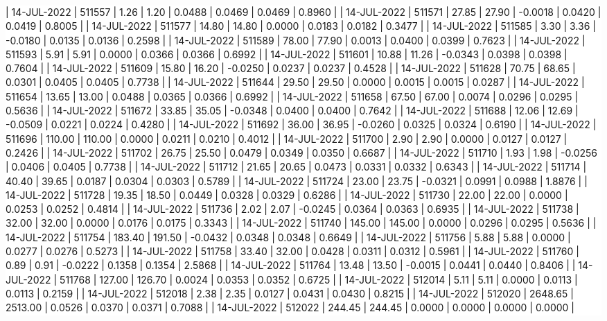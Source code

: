 | 14-JUL-2022 | 511557 | 1.26 | 1.20 | 0.0488 | 0.0469 | 0.0469 | 0.8960 |
| 14-JUL-2022 | 511571 | 27.85 | 27.90 | -0.0018 | 0.0420 | 0.0419 | 0.8005 |
| 14-JUL-2022 | 511577 | 14.80 | 14.80 | 0.0000 | 0.0183 | 0.0182 | 0.3477 |
| 14-JUL-2022 | 511585 | 3.30 | 3.36 | -0.0180 | 0.0135 | 0.0136 | 0.2598 |
| 14-JUL-2022 | 511589 | 78.00 | 77.90 | 0.0013 | 0.0400 | 0.0399 | 0.7623 |
| 14-JUL-2022 | 511593 | 5.91 | 5.91 | 0.0000 | 0.0366 | 0.0366 | 0.6992 |
| 14-JUL-2022 | 511601 | 10.88 | 11.26 | -0.0343 | 0.0398 | 0.0398 | 0.7604 |
| 14-JUL-2022 | 511609 | 15.80 | 16.20 | -0.0250 | 0.0237 | 0.0237 | 0.4528 |
| 14-JUL-2022 | 511628 | 70.75 | 68.65 | 0.0301 | 0.0405 | 0.0405 | 0.7738 |
| 14-JUL-2022 | 511644 | 29.50 | 29.50 | 0.0000 | 0.0015 | 0.0015 | 0.0287 |
| 14-JUL-2022 | 511654 | 13.65 | 13.00 | 0.0488 | 0.0365 | 0.0366 | 0.6992 |
| 14-JUL-2022 | 511658 | 67.50 | 67.00 | 0.0074 | 0.0296 | 0.0295 | 0.5636 |
| 14-JUL-2022 | 511672 | 33.85 | 35.05 | -0.0348 | 0.0400 | 0.0400 | 0.7642 |
| 14-JUL-2022 | 511688 | 12.06 | 12.69 | -0.0509 | 0.0221 | 0.0224 | 0.4280 |
| 14-JUL-2022 | 511692 | 36.00 | 36.95 | -0.0260 | 0.0325 | 0.0324 | 0.6190 |
| 14-JUL-2022 | 511696 | 110.00 | 110.00 | 0.0000 | 0.0211 | 0.0210 | 0.4012 |
| 14-JUL-2022 | 511700 | 2.90 | 2.90 | 0.0000 | 0.0127 | 0.0127 | 0.2426 |
| 14-JUL-2022 | 511702 | 26.75 | 25.50 | 0.0479 | 0.0349 | 0.0350 | 0.6687 |
| 14-JUL-2022 | 511710 | 1.93 | 1.98 | -0.0256 | 0.0406 | 0.0405 | 0.7738 |
| 14-JUL-2022 | 511712 | 21.65 | 20.65 | 0.0473 | 0.0331 | 0.0332 | 0.6343 |
| 14-JUL-2022 | 511714 | 40.40 | 39.65 | 0.0187 | 0.0304 | 0.0303 | 0.5789 |
| 14-JUL-2022 | 511724 | 23.00 | 23.75 | -0.0321 | 0.0991 | 0.0988 | 1.8876 |
| 14-JUL-2022 | 511728 | 19.35 | 18.50 | 0.0449 | 0.0328 | 0.0329 | 0.6286 |
| 14-JUL-2022 | 511730 | 22.00 | 22.00 | 0.0000 | 0.0253 | 0.0252 | 0.4814 |
| 14-JUL-2022 | 511736 | 2.02 | 2.07 | -0.0245 | 0.0364 | 0.0363 | 0.6935 |
| 14-JUL-2022 | 511738 | 32.00 | 32.00 | 0.0000 | 0.0176 | 0.0175 | 0.3343 |
| 14-JUL-2022 | 511740 | 145.00 | 145.00 | 0.0000 | 0.0296 | 0.0295 | 0.5636 |
| 14-JUL-2022 | 511754 | 183.40 | 191.50 | -0.0432 | 0.0348 | 0.0348 | 0.6649 |
| 14-JUL-2022 | 511756 | 5.88 | 5.88 | 0.0000 | 0.0277 | 0.0276 | 0.5273 |
| 14-JUL-2022 | 511758 | 33.40 | 32.00 | 0.0428 | 0.0311 | 0.0312 | 0.5961 |
| 14-JUL-2022 | 511760 | 0.89 | 0.91 | -0.0222 | 0.1358 | 0.1354 | 2.5868 |
| 14-JUL-2022 | 511764 | 13.48 | 13.50 | -0.0015 | 0.0441 | 0.0440 | 0.8406 |
| 14-JUL-2022 | 511768 | 127.00 | 126.70 | 0.0024 | 0.0353 | 0.0352 | 0.6725 |
| 14-JUL-2022 | 512014 | 5.11 | 5.11 | 0.0000 | 0.0113 | 0.0113 | 0.2159 |
| 14-JUL-2022 | 512018 | 2.38 | 2.35 | 0.0127 | 0.0431 | 0.0430 | 0.8215 |
| 14-JUL-2022 | 512020 | 2648.65 | 2513.00 | 0.0526 | 0.0370 | 0.0371 | 0.7088 |
| 14-JUL-2022 | 512022 | 244.45 | 244.45 | 0.0000 | 0.0000 | 0.0000 | 0.0000 |